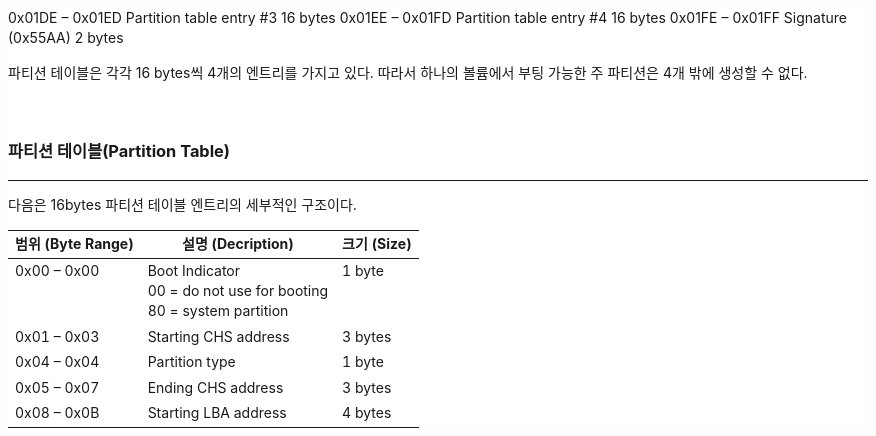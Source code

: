   </tr>
  <tr>
    <td> 0x01DE – 0x01ED</td>
    <td> Partition table entry #3</td>
    <td> 16 bytes</td>
  </tr>
  <tr>
    <td> 0x01EE – 0x01FD</td>
    <td> Partition table entry #4</td>
    <td> 16 bytes</td>
  </tr>
  <tr>
    <td> 0x01FE – 0x01FF</td>
    <td> Signature (0x55AA)</td>
    <td> 2 bytes</td>
  </tr>
</tbody>
</table>

파티션 테이블은 각각 16 bytes씩 4개의 엔트리를 가지고 있다. 따라서 하나의 볼륨에서 부팅 가능한 주 파티션은 4개 밖에 생성할 수 없다.



<br>

### 파티션 테이블(Partition Table)

---

다음은 16bytes 파티션 테이블 엔트리의 세부적인 구조이다.

<table>
<thead>
  <tr>
    <th>범위 (Byte Range)</th>
    <th>설명 (Decription)</th>
    <th>크기 (Size)</th>
  </tr>
</thead>
<tbody>
  <tr>
    <td> 0x00 – 0x00</td>
    <td> Boot Indicator<br>00 = do not use for booting<br>80 = system partition</td>
    <td> 1 byte</td>
  </tr>
  <tr>
    <td> 0x01 – 0x03</td>
    <td> Starting CHS address</td>
    <td> 3 bytes</td>
  </tr>
  <tr>
    <td> 0x04 – 0x04</td>
    <td> Partition type</td>
    <td> 1 byte</td>
  </tr>
  <tr>
    <td> 0x05 – 0x07</td>
    <td> Ending CHS address</td>
    <td> 3 bytes</td>
  </tr>
  <tr>
    <td> 0x08 – 0x0B</td>
    <td> Starting LBA address</td>
    <td> 4 bytes</td>
  </tr>
  <tr>